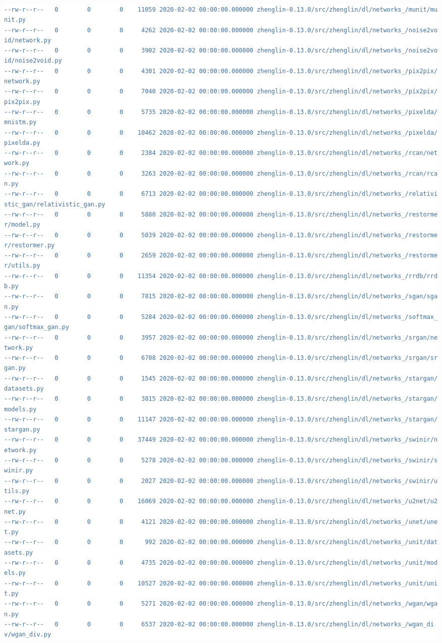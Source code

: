 ```diff
--rw-r--r--   0        0        0    11059 2020-02-02 00:00:00.000000 zhenglin-0.13.0/src/zhenglin/dl/networks_/munit/munit.py
--rw-r--r--   0        0        0     4262 2020-02-02 00:00:00.000000 zhenglin-0.13.0/src/zhenglin/dl/networks_/noise2void/network.py
--rw-r--r--   0        0        0     3902 2020-02-02 00:00:00.000000 zhenglin-0.13.0/src/zhenglin/dl/networks_/noise2void/noise2void.py
--rw-r--r--   0        0        0     4301 2020-02-02 00:00:00.000000 zhenglin-0.13.0/src/zhenglin/dl/networks_/pix2pix/network.py
--rw-r--r--   0        0        0     7040 2020-02-02 00:00:00.000000 zhenglin-0.13.0/src/zhenglin/dl/networks_/pix2pix/pix2pix.py
--rw-r--r--   0        0        0     5735 2020-02-02 00:00:00.000000 zhenglin-0.13.0/src/zhenglin/dl/networks_/pixelda/mnistm.py
--rw-r--r--   0        0        0    10462 2020-02-02 00:00:00.000000 zhenglin-0.13.0/src/zhenglin/dl/networks_/pixelda/pixelda.py
--rw-r--r--   0        0        0     2384 2020-02-02 00:00:00.000000 zhenglin-0.13.0/src/zhenglin/dl/networks_/rcan/network.py
--rw-r--r--   0        0        0     3263 2020-02-02 00:00:00.000000 zhenglin-0.13.0/src/zhenglin/dl/networks_/rcan/rcan.py
--rw-r--r--   0        0        0     6713 2020-02-02 00:00:00.000000 zhenglin-0.13.0/src/zhenglin/dl/networks_/relativistic_gan/relativistic_gan.py
--rw-r--r--   0        0        0     5880 2020-02-02 00:00:00.000000 zhenglin-0.13.0/src/zhenglin/dl/networks_/restormer/model.py
--rw-r--r--   0        0        0     5039 2020-02-02 00:00:00.000000 zhenglin-0.13.0/src/zhenglin/dl/networks_/restormer/restormer.py
--rw-r--r--   0        0        0     2659 2020-02-02 00:00:00.000000 zhenglin-0.13.0/src/zhenglin/dl/networks_/restormer/utils.py
--rw-r--r--   0        0        0    11354 2020-02-02 00:00:00.000000 zhenglin-0.13.0/src/zhenglin/dl/networks_/rrdb/rrdb.py
--rw-r--r--   0        0        0     7815 2020-02-02 00:00:00.000000 zhenglin-0.13.0/src/zhenglin/dl/networks_/sgan/sgan.py
--rw-r--r--   0        0        0     5284 2020-02-02 00:00:00.000000 zhenglin-0.13.0/src/zhenglin/dl/networks_/softmax_gan/softmax_gan.py
--rw-r--r--   0        0        0     3957 2020-02-02 00:00:00.000000 zhenglin-0.13.0/src/zhenglin/dl/networks_/srgan/network.py
--rw-r--r--   0        0        0     6708 2020-02-02 00:00:00.000000 zhenglin-0.13.0/src/zhenglin/dl/networks_/srgan/srgan.py
--rw-r--r--   0        0        0     1545 2020-02-02 00:00:00.000000 zhenglin-0.13.0/src/zhenglin/dl/networks_/stargan/datasets.py
--rw-r--r--   0        0        0     3815 2020-02-02 00:00:00.000000 zhenglin-0.13.0/src/zhenglin/dl/networks_/stargan/models.py
--rw-r--r--   0        0        0    11147 2020-02-02 00:00:00.000000 zhenglin-0.13.0/src/zhenglin/dl/networks_/stargan/stargan.py
--rw-r--r--   0        0        0    37449 2020-02-02 00:00:00.000000 zhenglin-0.13.0/src/zhenglin/dl/networks_/swinir/network.py
--rw-r--r--   0        0        0     5278 2020-02-02 00:00:00.000000 zhenglin-0.13.0/src/zhenglin/dl/networks_/swinir/swinir.py
--rw-r--r--   0        0        0     2027 2020-02-02 00:00:00.000000 zhenglin-0.13.0/src/zhenglin/dl/networks_/swinir/utils.py
--rw-r--r--   0        0        0    16069 2020-02-02 00:00:00.000000 zhenglin-0.13.0/src/zhenglin/dl/networks_/u2net/u2net.py
--rw-r--r--   0        0        0     4121 2020-02-02 00:00:00.000000 zhenglin-0.13.0/src/zhenglin/dl/networks_/unet/unet.py
--rw-r--r--   0        0        0      992 2020-02-02 00:00:00.000000 zhenglin-0.13.0/src/zhenglin/dl/networks_/unit/datasets.py
--rw-r--r--   0        0        0     4735 2020-02-02 00:00:00.000000 zhenglin-0.13.0/src/zhenglin/dl/networks_/unit/models.py
--rw-r--r--   0        0        0    10527 2020-02-02 00:00:00.000000 zhenglin-0.13.0/src/zhenglin/dl/networks_/unit/unit.py
--rw-r--r--   0        0        0     5271 2020-02-02 00:00:00.000000 zhenglin-0.13.0/src/zhenglin/dl/networks_/wgan/wgan.py
--rw-r--r--   0        0        0     6537 2020-02-02 00:00:00.000000 zhenglin-0.13.0/src/zhenglin/dl/networks_/wgan_div/wgan_div.py
```